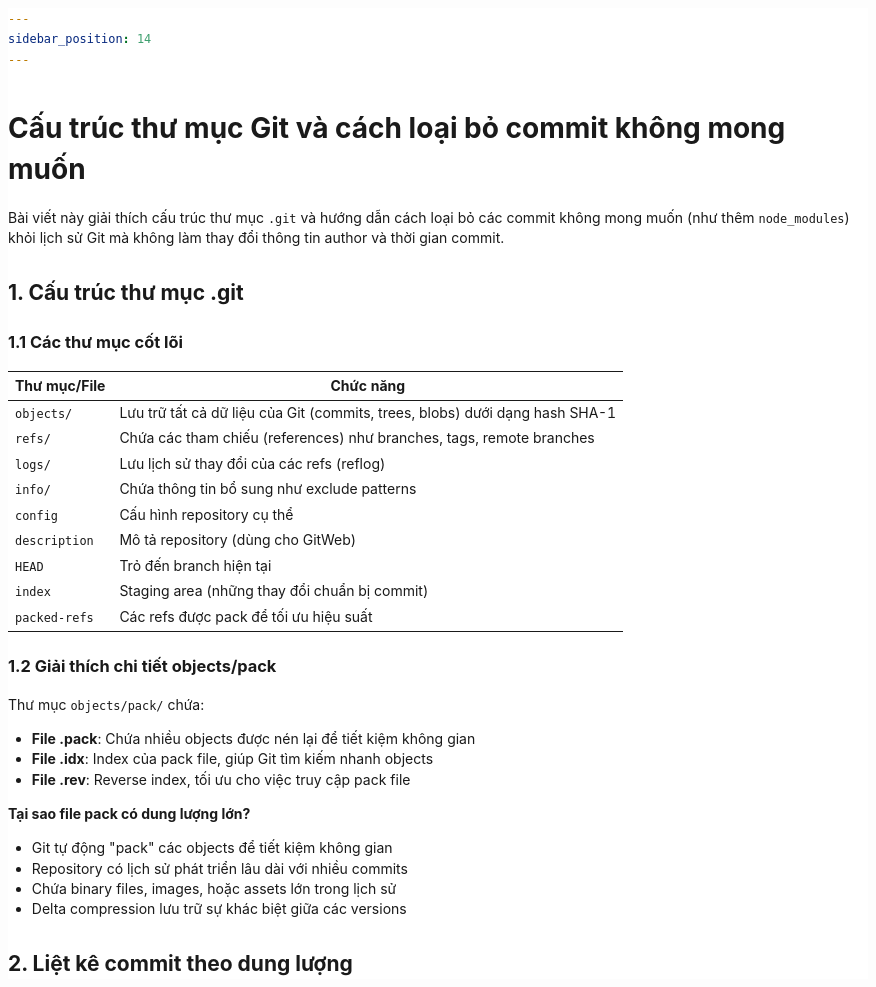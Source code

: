 ```yaml
---
sidebar_position: 14
---
```


# Cấu trúc thư mục Git và cách loại bỏ commit không mong muốn

Bài viết này giải thích cấu trúc thư mục `.git` và hướng dẫn cách loại bỏ các commit không mong muốn (như thêm `node_modules`) khỏi lịch sử Git mà không làm thay đổi thông tin author và thời gian commit.

## 1. Cấu trúc thư mục .git

### 1.1 Các thư mục cốt lõi

| Thư mục/File | Chức năng |
|-------------|-----------|
| `objects/` | Lưu trữ tất cả dữ liệu của Git (commits, trees, blobs) dưới dạng hash SHA-1 |
| `refs/` | Chứa các tham chiếu (references) như branches, tags, remote branches |
| `logs/` | Lưu lịch sử thay đổi của các refs (reflog) |
| `info/` | Chứa thông tin bổ sung như exclude patterns |
| `config` | Cấu hình repository cụ thể |
| `description` | Mô tả repository (dùng cho GitWeb) |
| `HEAD` | Trỏ đến branch hiện tại |
| `index` | Staging area (những thay đổi chuẩn bị commit) |
| `packed-refs` | Các refs được pack để tối ưu hiệu suất |

### 1.2 Giải thích chi tiết objects/pack

Thư mục `objects/pack/` chứa:
- **File .pack**: Chứa nhiều objects được nén lại để tiết kiệm không gian
- **File .idx**: Index của pack file, giúp Git tìm kiếm nhanh objects
- **File .rev**: Reverse index, tối ưu cho việc truy cập pack file

**Tại sao file pack có dung lượng lớn?**
- Git tự động "pack" các objects để tiết kiệm không gian
- Repository có lịch sử phát triển lâu dài với nhiều commits
- Chứa binary files, images, hoặc assets lớn trong lịch sử
- Delta compression lưu trữ sự khác biệt giữa các versions

## 2. Liệt kê commit theo dung lượng
